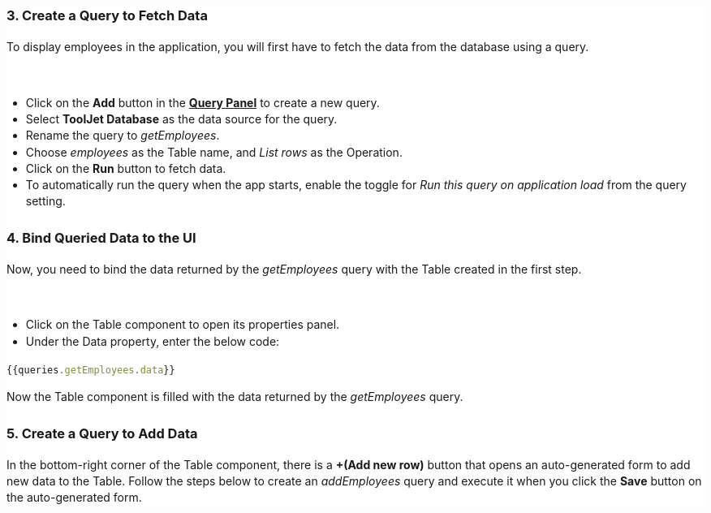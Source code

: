 </div>

<div style={{paddingTop:'24px', paddingBottom:'24px'}}>

### 3. Create a Query to Fetch Data

To display employees in the application, you will first have to fetch the data from the database using a query.

<div class="video-container">
    <iframe width="560" height="315" src="https://www.youtube.com/embed/IGuka14FHbs?si=3CNbMwP4w-D9t9kW&rel=0" frameborder="0" allow="accelerometer; autoplay; encrypted-media; gyroscope; picture-in-picture" allowfullscreen></iframe>
</div>
<br/>

- Click on the **Add** button in the **[Query Panel](/docs/app-builder/query-panel/)** to create a new query.
- Select **ToolJet Database** as the data source for the query.
- Rename the query to *getEmployees*.
- Choose *employees* as the Table name, and *List rows* as the Operation.
- Click on the **Run** button to fetch data.
- To automatically run the query when the app starts, enable the toggle for *Run this query on application load* from the query setting.

</div>

<div style={{paddingTop:'24px', paddingBottom:'24px'}}>

### 4. Bind Queried Data to the UI

Now, you need to bind the data returned by the *getEmployees* query with the Table created in the first step. 

<div class="video-container">
    <iframe width="560" height="315" src="https://www.youtube.com/embed/fmLeeheFHsM?si=YzO-V_NHTyKHYkC5&rel=0" frameborder="0" allow="accelerometer; autoplay; encrypted-media; gyroscope; picture-in-picture" allowfullscreen></iframe>
</div>
<br/>

- Click on the Table component to open its properties panel.
- Under the Data property, enter the below code:

```js
{{queries.getEmployees.data}}
```

Now the Table component is filled with the data returned by the *getEmployees* query. 

</div>

<div style={{paddingTop:'24px', paddingBottom:'24px'}}>

### 5. Create a Query to Add Data

In the bottom-right corner of the Table component, there is a **+(Add new row)** button that opens an auto-generated form to add new data to the Table. Follow the steps below to create an *addEmployees* query and execute it when you click the **Save** button on the auto-generated form.
